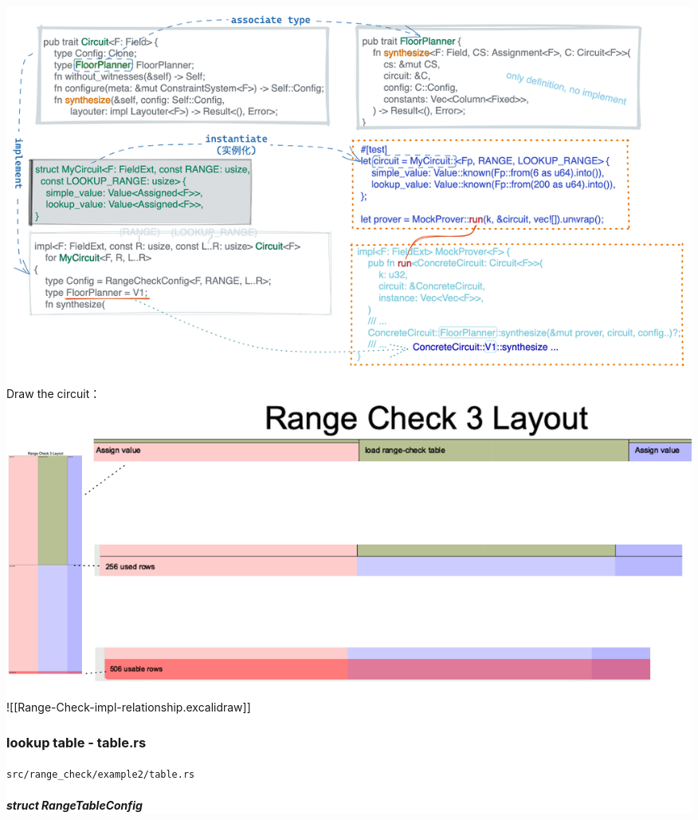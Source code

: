 ![](imgs/RangeCheck/Pasted%20image%2020230917220003.png)

Draw the circuit：
![](imgs/RangeCheck/Pasted%20image%2020230917171123.png)


![[Range-Check-impl-relationship.excalidraw]]
### lookup table - table.rs

`src/range_check/example2/table.rs`
##### struct RangeTableConfig
